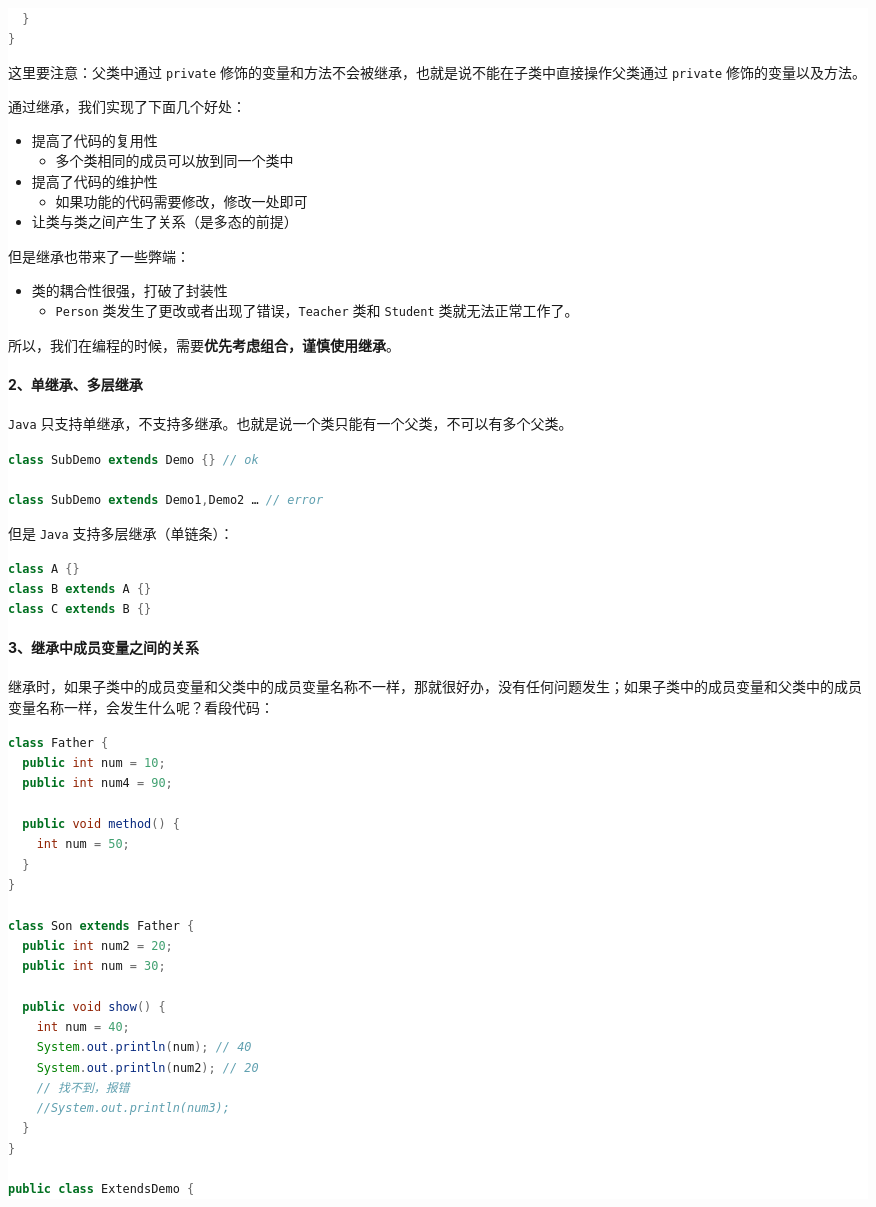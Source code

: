 ```java
  }
}
```

这里要注意：父类中通过 `private` 修饰的变量和方法不会被继承，也就是说不能在子类中直接操作父类通过 `private` 修饰的变量以及方法。

通过继承，我们实现了下面几个好处：

- 提高了代码的复用性
  - 多个类相同的成员可以放到同一个类中
- 提高了代码的维护性
  - 如果功能的代码需要修改，修改一处即可
- 让类与类之间产生了关系（是多态的前提）

但是继承也带来了一些弊端：

- 类的耦合性很强，打破了封装性
  - `Person` 类发生了更改或者出现了错误，`Teacher` 类和 `Student` 类就无法正常工作了。

所以，我们在编程的时候，需要**优先考虑组合，谨慎使用继承**。



#### 2、单继承、多层继承

`Java` 只支持单继承，不支持多继承。也就是说一个类只能有一个父类，不可以有多个父类。

```java
class SubDemo extends Demo {} // ok

class SubDemo extends Demo1,Demo2 … // error
```

但是 `Java` 支持多层继承（单链条）：

```java
class A {}
class B extends A {}
class C extends B {}
```



#### 3、继承中成员变量之间的关系

继承时，如果子类中的成员变量和父类中的成员变量名称不一样，那就很好办，没有任何问题发生；如果子类中的成员变量和父类中的成员变量名称一样，会发生什么呢？看段代码：

```java
class Father {
  public int num = 10;
  public int num4 = 90;

  public void method() {
    int num = 50;
  }
}

class Son extends Father {
  public int num2 = 20;
  public int num = 30;

  public void show() {
    int num = 40;
    System.out.println(num); // 40
    System.out.println(num2); // 20
    // 找不到，报错
    //System.out.println(num3);
  }
}

public class ExtendsDemo {
```